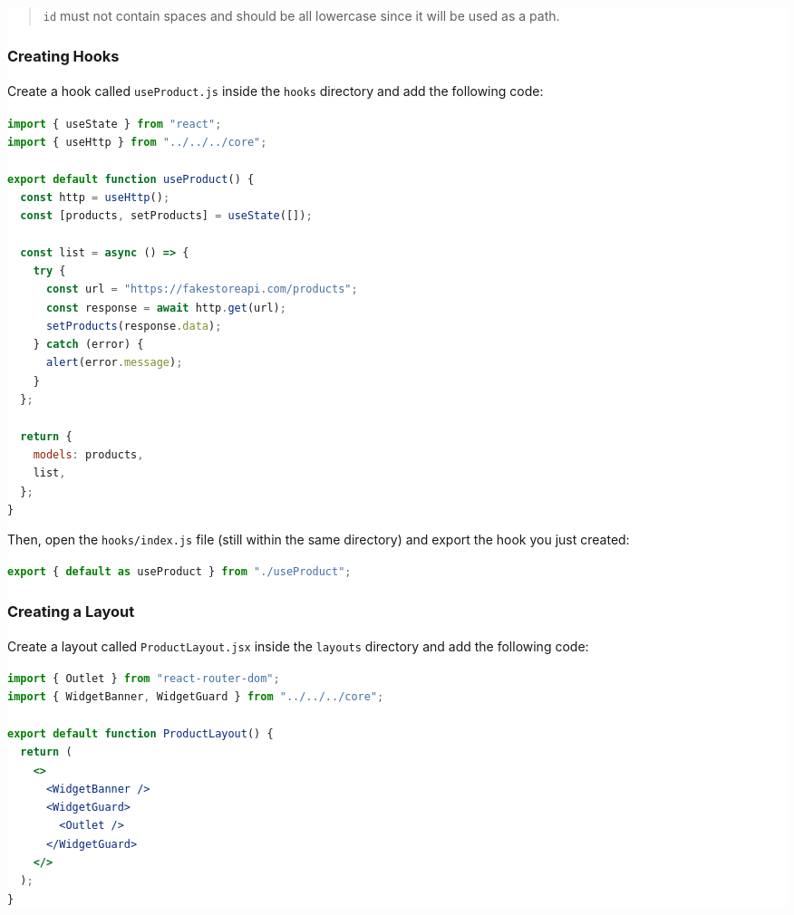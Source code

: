 > `id` must not contain spaces and should be all lowercase since it will be used as a path.

### Creating Hooks

Create a hook called `useProduct.js` inside the `hooks` directory and add the following code:

```js
import { useState } from "react";
import { useHttp } from "../../../core";

export default function useProduct() {
  const http = useHttp();
  const [products, setProducts] = useState([]);

  const list = async () => {
    try {
      const url = "https://fakestoreapi.com/products";
      const response = await http.get(url);
      setProducts(response.data);
    } catch (error) {
      alert(error.message);
    }
  };

  return {
    models: products,
    list,
  };
}
```

Then, open the `hooks/index.js` file (still within the same directory) and export the hook you just created:

```js
export { default as useProduct } from "./useProduct";
```

### Creating a Layout

Create a layout called `ProductLayout.jsx` inside the `layouts` directory and add the following code:

```jsx
import { Outlet } from "react-router-dom";
import { WidgetBanner, WidgetGuard } from "../../../core";

export default function ProductLayout() {
  return (
    <>
      <WidgetBanner />
      <WidgetGuard>
        <Outlet />
      </WidgetGuard>
    </>
  );
}
```
